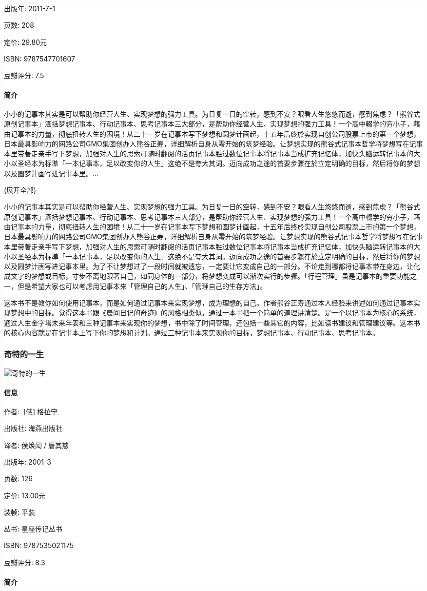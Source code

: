 出版年: 2011-7-1 

页数: 208 

定价: 29.80元 

ISBN: 9787547701607

豆瓣评分: 7.5

#### 简介

小小的记事本其实是可以帮助你经营人生、实现梦想的强力工具。为日复一日的空转，感到不安？眼看人生悠悠而逝，感到焦虑？「熊谷式原创记事本」涵括梦想记事本、行动记事本、思考记事本三大部分，是帮助你经营人生、实现梦想的强力工具！一个高中輟学的穷小子，藉由记事本的力量，彻底扭转人生的困境！从二十一岁在记事本写下梦想和圆梦计画起，十五年后终於实现自创公司股票上市的第一个梦想，日本最具影响力的网路公司GMO集团创办人熊谷正寿，详细解析自身从零开始的筑梦经验。让梦想实现的熊谷式记事本哲学将梦想写在记事本里带著走亲手写下梦想，加强对人生的思索可随时翻阅的活页记事本胜过数位记事本将记事本当成扩充记忆体，加快头脑运转记事本的大小以圣经本为标準「一本记事本，足以改变你的人生」这绝不是夸大其词。迈向成功之途的首要步骤在於立定明确的目标，然后将你的梦想以及圆梦计画写进记事本里。...

(展开全部)

小小的记事本其实是可以帮助你经营人生、实现梦想的强力工具。为日复一日的空转，感到不安？眼看人生悠悠而逝，感到焦虑？「熊谷式原创记事本」涵括梦想记事本、行动记事本、思考记事本三大部分，是帮助你经营人生、实现梦想的强力工具！一个高中輟学的穷小子，藉由记事本的力量，彻底扭转人生的困境！从二十一岁在记事本写下梦想和圆梦计画起，十五年后终於实现自创公司股票上市的第一个梦想，日本最具影响力的网路公司GMO集团创办人熊谷正寿，详细解析自身从零开始的筑梦经验。让梦想实现的熊谷式记事本哲学将梦想写在记事本里带著走亲手写下梦想，加强对人生的思索可随时翻阅的活页记事本胜过数位记事本将记事本当成扩充记忆体，加快头脑运转记事本的大小以圣经本为标準「一本记事本，足以改变你的人生」这绝不是夸大其词。迈向成功之途的首要步骤在於立定明确的目标，然后将你的梦想以及圆梦计画写进记事本里。为了不让梦想过了一段时间就被遗忘，一定要让它变成自己的一部分。不论走到哪都将记事本带在身边，让化成文字的梦想或目标，寸步不离地跟著自己，如同身体的一部分，将梦想变成可以渐次实行的步骤。「行程管理」虽是记事本的重要功能之一，但是希望大家也可以考虑用记事本来「管理自己的人生」、「管理自己的生存方法」。

这本书不是教你如何使用记事本，而是如何通过记事本来实现梦想，成为理想的自己。作者熊谷正寿通过本人经验来讲述如何通过记事本实现梦想中的目标。觉得这本书跟《晨间日记的奇迹》的风格相类似，通过一本书把一个简单的道理讲清楚。是一个以记事本为核心的系统，通过人生金字塔未来年表和三种记事本来实现你的梦想，书中除了时间管理，还包括一些其它的内容，比如读书建议和管理建议等。这本书的核心内容就是在记事本上写下你的梦想和计划。通过三种记事本来实现你的目标，梦想记事本、行动记事本、思考记事本。



### 奇特的一生

![奇特的一生](https://img3.doubanio.com/view/subject/l/public/s1093496.jpg)

#### 信息

作者:  [俄] 格拉宁 

出版社: 海燕出版社 

译者: 侯焕闳 / 唐其慈 

出版年: 2001-3 

页数: 126 

定价: 13.00元 

装帧: 平装 

丛书: 星座传记丛书 

ISBN: 9787535021175

豆瓣评分: 8.3

#### 简介
